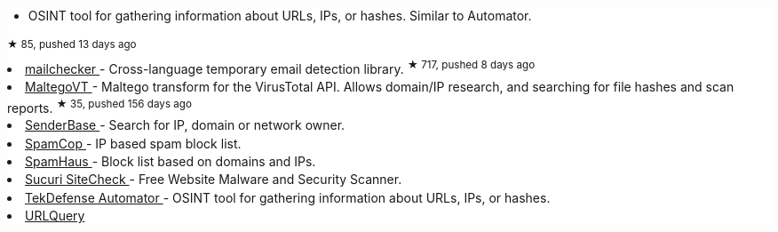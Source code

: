   - OSINT tool for
gathering information about URLs, IPs, or hashes. Similar to Automator.
  <sup>
   &#9733 85, pushed 13 days ago
  </sup>
 </li>
 <li>
  <a href="https://github.com/FGRibreau/mailchecker">
   mailchecker
  </a>
  - Cross-language
temporary email detection library.
  <sup>
   &#9733 717, pushed 8 days ago
  </sup>
 </li>
 <li>
  <a href="https://github.com/jiachongzhi/MaltegoVT">
   MaltegoVT
  </a>
  - Maltego
transform for the VirusTotal API. Allows domain/IP research, and searching
for file hashes and scan reports.
  <sup>
   &#9733 35, pushed 156 days ago
  </sup>
 </li>
 <li>
  <a href="http://www.senderbase.org/">
   SenderBase
  </a>
  - Search for IP, domain or network
owner.
 </li>
 <li>
  <a href="https://www.spamcop.net/bl.shtml">
   SpamCop
  </a>
  - IP based spam block list.
 </li>
 <li>
  <a href="https://www.spamhaus.org/lookup/">
   SpamHaus
  </a>
  - Block list based on
domains and IPs.
 </li>
 <li>
  <a href="https://sitecheck.sucuri.net/">
   Sucuri SiteCheck
  </a>
  - Free Website Malware
and Security Scanner.
 </li>
 <li>
  <a href="http://www.tekdefense.com/automater/">
   TekDefense Automator
  </a>
  - OSINT tool
for gathering information about URLs, IPs, or hashes.
 </li>
 <li>
  <a href="https://urlquery.net/">
   URLQuery